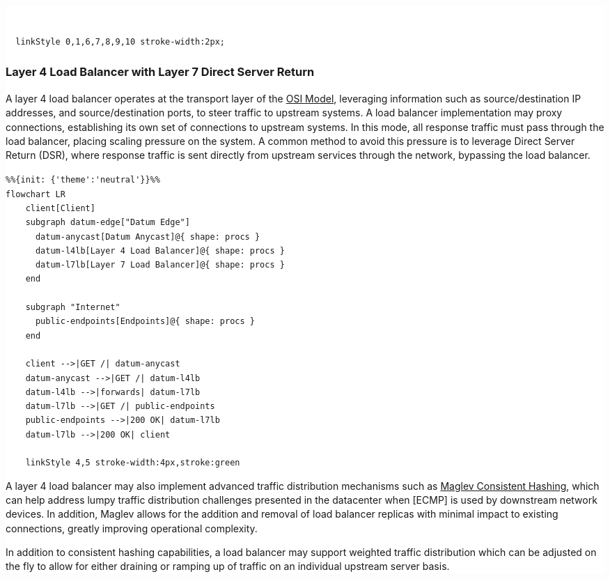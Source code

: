 ```mermaid


  linkStyle 0,1,6,7,8,9,10 stroke-width:2px;

```

### Layer 4 Load Balancer with Layer 7 Direct Server Return

A layer 4 load balancer operates at the transport layer of the [OSI Model][osi],
leveraging information such as source/destination IP addresses, and
source/destination ports, to steer traffic to upstream systems.  A load balancer
implementation may proxy connections, establishing its own set of connections
to upstream systems. In this mode, all response traffic must pass through the
load balancer, placing scaling pressure on the system. A common method to avoid
this pressure is to leverage Direct Server Return (DSR), where response traffic
is sent directly from upstream services through the network, bypassing the load
balancer.

[osi]: https://en.wikipedia.org/wiki/OSI_model

```mermaid
%%{init: {'theme':'neutral'}}%%
flowchart LR
    client[Client]
    subgraph datum-edge["Datum Edge"]
      datum-anycast[Datum Anycast]@{ shape: procs }
      datum-l4lb[Layer 4 Load Balancer]@{ shape: procs }
      datum-l7lb[Layer 7 Load Balancer]@{ shape: procs }
    end

    subgraph "Internet"
      public-endpoints[Endpoints]@{ shape: procs }
    end

    client -->|GET /| datum-anycast
    datum-anycast -->|GET /| datum-l4lb
    datum-l4lb -->|forwards| datum-l7lb
    datum-l7lb -->|GET /| public-endpoints
    public-endpoints -->|200 OK| datum-l7lb
    datum-l7lb -->|200 OK| client

    linkStyle 4,5 stroke-width:4px,stroke:green
```

A layer 4 load balancer may also implement advanced traffic distribution
mechanisms such as [Maglev Consistent Hashing][maglev], which can help address
lumpy traffic distribution challenges presented in the datacenter when [ECMP]
is used by downstream network devices. In addition, Maglev allows for the
addition and removal of load balancer replicas with minimal impact to existing
connections, greatly improving operational complexity.

In addition to consistent hashing capabilities, a load balancer may support
weighted traffic distribution which can be adjusted on the fly to allow for
either draining or ramping up of traffic on an individual upstream server basis.


[maglev]: https://research.google/pubs/maglev-a-fast-and-reliable-software-network-load-balancer/
[bgp]: https://en.wikipedia.org/wiki/Border_Gateway_Protocol
[EndpointSlice]: https://kubernetes.io/docs/concepts/services-networking/endpoint-slices/
[hot-potato-routing]: https://en.wikipedia.org/wiki/Hot-potato_routing